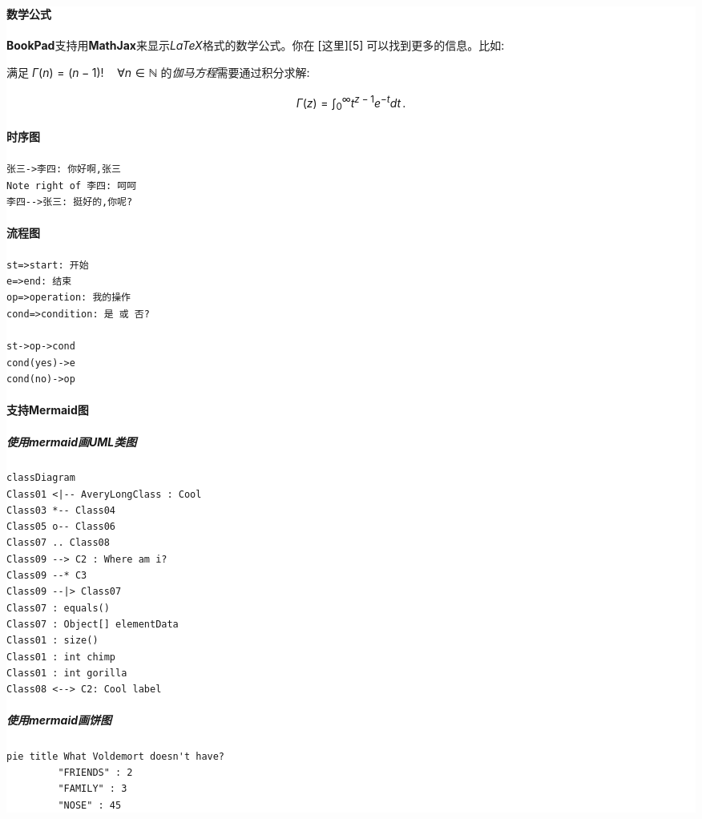 #### 数学公式
**BookPad**支持用**MathJax**来显示*LaTeX*格式的数学公式。你在 [这里][5] 可以找到更多的信息。比如:

满足 $\Gamma(n) = (n-1)!\quad\forall n\in\mathbb N$ 的*伽马方程*需要通过积分求解:

$$
\Gamma(z) = \int_0^\infty t^{z-1}e^{-t}dt\,.
$$

#### 时序图

```diagram
张三->李四: 你好啊,张三
Note right of 李四: 呵呵
李四-->张三: 挺好的,你呢?
```

#### 流程图


```flow
st=>start: 开始
e=>end: 结束
op=>operation: 我的操作
cond=>condition: 是 或 否?

st->op->cond
cond(yes)->e
cond(no)->op
```

#### 支持Mermaid图

##### 使用mermaid画UML类图
```mermaid
classDiagram
Class01 <|-- AveryLongClass : Cool
Class03 *-- Class04
Class05 o-- Class06
Class07 .. Class08
Class09 --> C2 : Where am i?
Class09 --* C3
Class09 --|> Class07
Class07 : equals()
Class07 : Object[] elementData
Class01 : size()
Class01 : int chimp
Class01 : int gorilla
Class08 <--> C2: Cool label
```

##### 使用mermaid画饼图

```mermaid
pie title What Voldemort doesn't have?
         "FRIENDS" : 2
         "FAMILY" : 3
         "NOSE" : 45
```


[^bookpad]: **BookPad** 是一个简单但又功能全面的Markdown编辑器。 
[1]: http://www.google.com/        "谷歌"
[2]: http://www.bing.com/ 	"必应"
[3]: http://www.baidu.com/   	 "百度"
[谷歌]: http://www.google.com/ "谷歌"
[必应]: http://www.bing.com/ 	 "必应"
[百度]: http://www.baidu.com/   	 "百度"
  [^我的脚注]: 这里是*我的脚注*的具体内容,这一行脚注将会被自动放在整个文档的最后。
[4]: http://daringfireball.net/projects/markdown/syntax
[5]: http://meta.math.stackexchange.com/questions/5020/mathjax-basic-tutorial-and-quick-reference
[6]: http://bramp.github.io/js-sequence-diagrams/
[7]: http://adrai.github.io/flowchart.js/
[8]: http://fontawesome.io/
[9]: http://stackicons.com/
[10]: http://glyphicons.com/
[11]: https://mermaidjs.github.io/